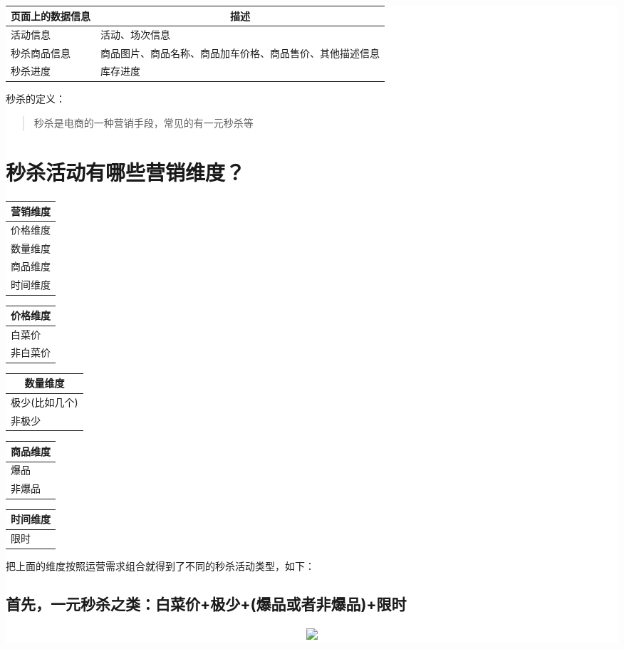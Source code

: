 |页面上的数据信息|描述|
|-------|-------|
|活动信息|活动、场次信息|
|秒杀商品信息|商品图片、商品名称、商品加车价格、商品售价、其他描述信息|
|秒杀进度|库存进度|

秒杀的定义：

> 秒杀是电商的一种营销手段，常见的有一元秒杀等

# 秒杀活动有哪些营销维度？

|营销维度|
|-------|
|价格维度|
|数量维度|
|商品维度|
|时间维度|

|价格维度|
|-------|
|白菜价|
|非白菜价|

|数量维度|
|-------|
|极少(比如几个)|
|非极少|

|商品维度|
|-------|
|爆品|
|非爆品|

|时间维度|
|-------|
|限时|

把上面的维度按照运营需求组合就得到了不同的秒杀活动类型，如下：

## 首先，一元秒杀之类：白菜价+极少+(爆品或者非爆品)+限时

<p align="center">
    <a href="http://cdn.tigerb.cn/20200718215320.png">
        <img src="http://cdn.tigerb.cn/20200718215320.png" width="80%">
    </a>
</p>

